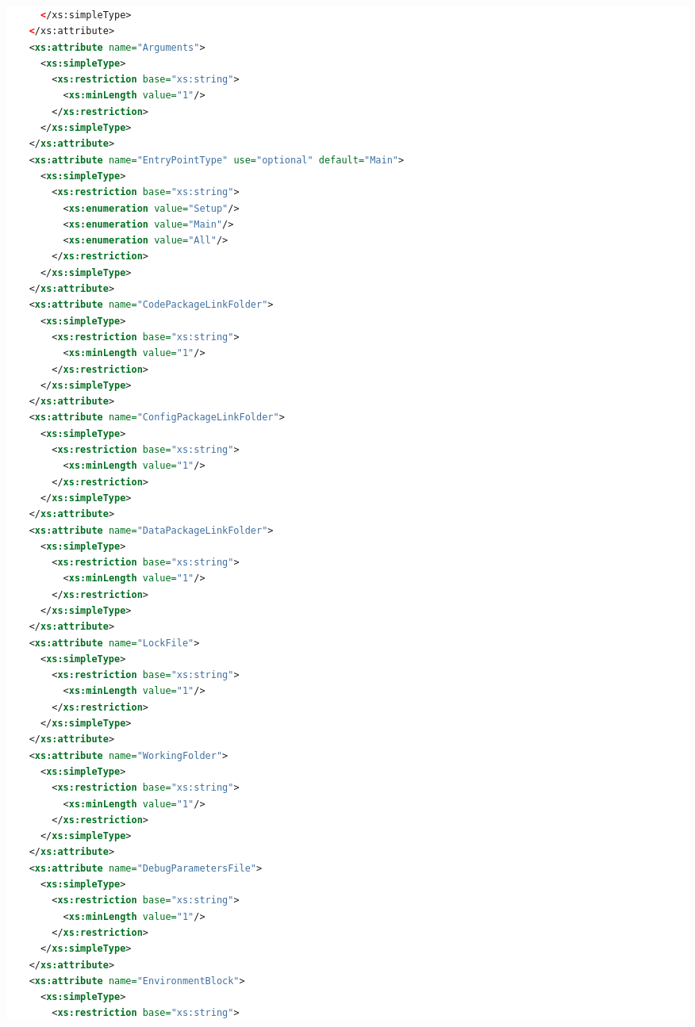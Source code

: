 ```xml
      </xs:simpleType>
    </xs:attribute>
    <xs:attribute name="Arguments">
      <xs:simpleType>
        <xs:restriction base="xs:string">
          <xs:minLength value="1"/>
        </xs:restriction>
      </xs:simpleType>
    </xs:attribute>
    <xs:attribute name="EntryPointType" use="optional" default="Main">
      <xs:simpleType>
        <xs:restriction base="xs:string">
          <xs:enumeration value="Setup"/>
          <xs:enumeration value="Main"/>
          <xs:enumeration value="All"/>
        </xs:restriction>
      </xs:simpleType>
    </xs:attribute>
    <xs:attribute name="CodePackageLinkFolder">
      <xs:simpleType>
        <xs:restriction base="xs:string">
          <xs:minLength value="1"/>
        </xs:restriction>
      </xs:simpleType>
    </xs:attribute>
    <xs:attribute name="ConfigPackageLinkFolder">
      <xs:simpleType>
        <xs:restriction base="xs:string">
          <xs:minLength value="1"/>
        </xs:restriction>
      </xs:simpleType>
    </xs:attribute>
    <xs:attribute name="DataPackageLinkFolder">
      <xs:simpleType>
        <xs:restriction base="xs:string">
          <xs:minLength value="1"/>
        </xs:restriction>
      </xs:simpleType>
    </xs:attribute>
    <xs:attribute name="LockFile">
      <xs:simpleType>
        <xs:restriction base="xs:string">
          <xs:minLength value="1"/>
        </xs:restriction>
      </xs:simpleType>
    </xs:attribute>
    <xs:attribute name="WorkingFolder">
      <xs:simpleType>
        <xs:restriction base="xs:string">
          <xs:minLength value="1"/>
        </xs:restriction>
      </xs:simpleType>
    </xs:attribute>
    <xs:attribute name="DebugParametersFile">
      <xs:simpleType>
        <xs:restriction base="xs:string">
          <xs:minLength value="1"/>
        </xs:restriction>
      </xs:simpleType>
    </xs:attribute>
    <xs:attribute name="EnvironmentBlock">
      <xs:simpleType>
        <xs:restriction base="xs:string">
```